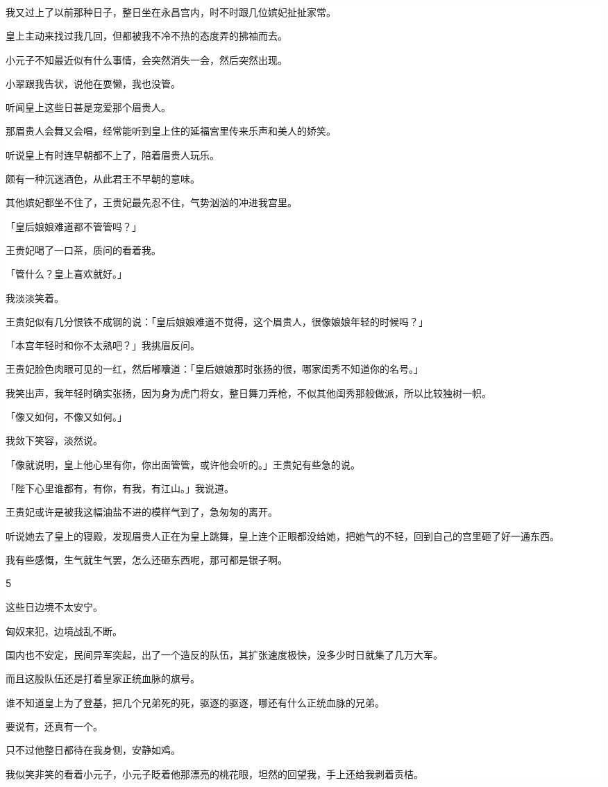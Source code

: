 我又过上了以前那种日子，整日坐在永昌宫内，时不时跟几位嫔妃扯扯家常。

皇上主动来找过我几回，但都被我不冷不热的态度弄的拂袖而去。

小元子不知最近似有什么事情，会突然消失一会，然后突然出现。

小翠跟我告状，说他在耍懒，我也没管。

听闻皇上这些日甚是宠爱那个眉贵人。

那眉贵人会舞又会唱，经常能听到皇上住的延福宫里传来乐声和美人的娇笑。

听说皇上有时连早朝都不上了，陪着眉贵人玩乐。

颇有一种沉迷酒色，从此君王不早朝的意味。

其他嫔妃都坐不住了，王贵妃最先忍不住，气势汹汹的冲进我宫里。

「皇后娘娘难道都不管管吗？」

王贵妃喝了一口茶，质问的看着我。

「管什么？皇上喜欢就好。」

我淡淡笑着。

王贵妃似有几分恨铁不成钢的说：「皇后娘娘难道不觉得，这个眉贵人，很像娘娘年轻的时候吗？」

「本宫年轻时和你不太熟吧？」我挑眉反问。

王贵妃脸色肉眼可见的一红，然后嘟囔道：「皇后娘娘那时张扬的很，哪家闺秀不知道你的名号。」

我笑出声，我年轻时确实张扬，因为身为虎门将女，整日舞刀弄枪，不似其他闺秀那般做派，所以比较独树一帜。

「像又如何，不像又如何。」

我敛下笑容，淡然说。

「像就说明，皇上他心里有你，你出面管管，或许他会听的。」王贵妃有些急的说。

「陛下心里谁都有，有你，有我，有江山。」我说道。

王贵妃或许是被我这幅油盐不进的模样气到了，急匆匆的离开。

听说她去了皇上的寝殿，发现眉贵人正在为皇上跳舞，皇上连个正眼都没给她，把她气的不轻，回到自己的宫里砸了好一通东西。

我有些感慨，生气就生气罢，怎么还砸东西呢，那可都是银子啊。

5

这些日边境不太安宁。

匈奴来犯，边境战乱不断。

国内也不安定，民间异军突起，出了一个造反的队伍，其扩张速度极快，没多少时日就集了几万大军。

而且这股队伍还是打着皇家正统血脉的旗号。

谁不知道皇上为了登基，把几个兄弟死的死，驱逐的驱逐，哪还有什么正统血脉的兄弟。

要说有，还真有一个。

只不过他整日都待在我身侧，安静如鸡。

我似笑非笑的看着小元子，小元子眨着他那漂亮的桃花眼，坦然的回望我，手上还给我剥着贡桔。
